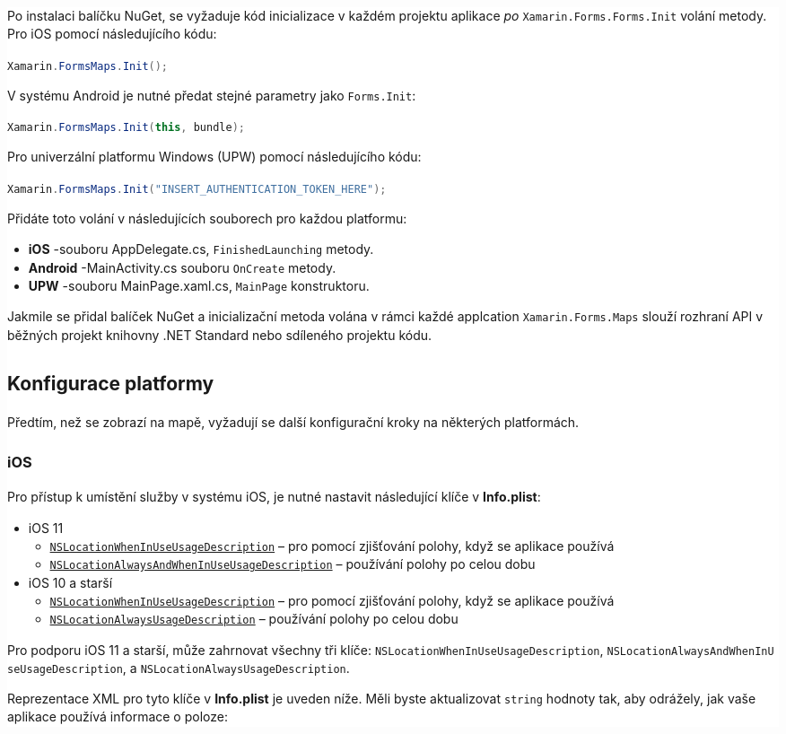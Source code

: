 Po instalaci balíčku NuGet, se vyžaduje kód inicializace v každém projektu aplikace *po* `Xamarin.Forms.Forms.Init` volání metody. Pro iOS pomocí následujícího kódu:

```csharp
Xamarin.FormsMaps.Init();
```

V systému Android je nutné předat stejné parametry jako `Forms.Init`:

```csharp
Xamarin.FormsMaps.Init(this, bundle);
```

Pro univerzální platformu Windows (UPW) pomocí následujícího kódu:

```csharp
Xamarin.FormsMaps.Init("INSERT_AUTHENTICATION_TOKEN_HERE");
```

Přidáte toto volání v následujících souborech pro každou platformu:

-  **iOS** -souboru AppDelegate.cs, `FinishedLaunching` metody.
-  **Android** -MainActivity.cs souboru `OnCreate` metody.
-  **UPW** -souboru MainPage.xaml.cs, `MainPage` konstruktoru.

Jakmile se přidal balíček NuGet a inicializační metoda volána v rámci každé applcation `Xamarin.Forms.Maps` slouží rozhraní API v běžných projekt knihovny .NET Standard nebo sdíleného projektu kódu.

<a name="Platform_Configuration" />

## <a name="platform-configuration"></a>Konfigurace platformy

Předtím, než se zobrazí na mapě, vyžadují se další konfigurační kroky na některých platformách.

### <a name="ios"></a>iOS

Pro přístup k umístění služby v systému iOS, je nutné nastavit následující klíče v **Info.plist**:

- iOS 11
    - [`NSLocationWhenInUseUsageDescription`](https://developer.apple.com/library/ios/documentation/General/Reference/InfoPlistKeyReference/Articles/CocoaKeys.html#//apple_ref/doc/uid/TP40009251-SW26) – pro pomocí zjišťování polohy, když se aplikace používá
    - [`NSLocationAlwaysAndWhenInUseUsageDescription`](https://developer.apple.com/documentation/corelocation/choosing_the_authorization_level_for_location_services/requesting_always_authorization?language=objc) – používání polohy po celou dobu
- iOS 10 a starší
    - [`NSLocationWhenInUseUsageDescription`](https://developer.apple.com/library/ios/documentation/General/Reference/InfoPlistKeyReference/Articles/CocoaKeys.html#//apple_ref/doc/uid/TP40009251-SW26) – pro pomocí zjišťování polohy, když se aplikace používá
    - [`NSLocationAlwaysUsageDescription`](https://developer.apple.com/library/ios/documentation/General/Reference/InfoPlistKeyReference/Articles/CocoaKeys.html#//apple_ref/doc/uid/TP40009251-SW18) – používání polohy po celou dobu    

Pro podporu iOS 11 a starší, může zahrnovat všechny tři klíče: `NSLocationWhenInUseUsageDescription`, `NSLocationAlwaysAndWhenInUseUsageDescription`, a `NSLocationAlwaysUsageDescription`.

Reprezentace XML pro tyto klíče v **Info.plist** je uveden níže. Měli byste aktualizovat `string` hodnoty tak, aby odrážely, jak vaše aplikace používá informace o poloze:
